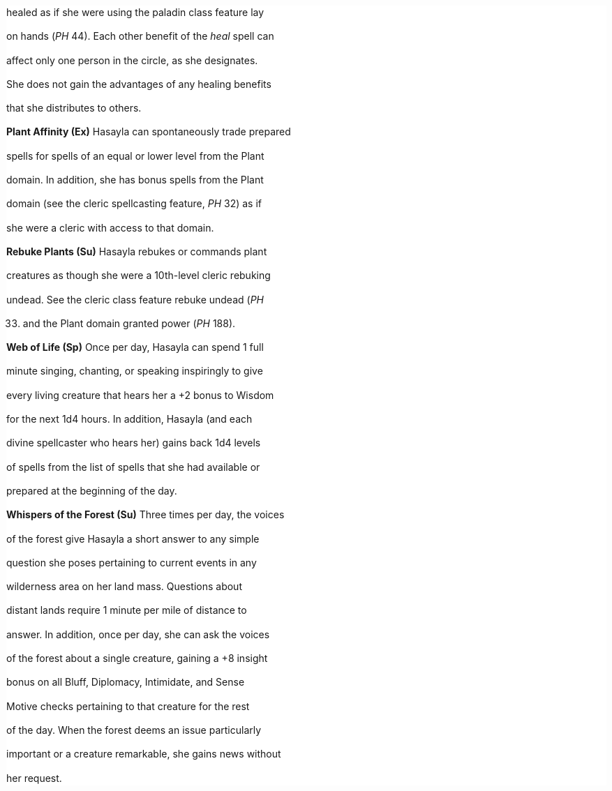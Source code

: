 healed as if she were using the paladin class feature lay

on hands (*PH* 44). Each other benefit of the *heal* spell can

affect only one person in the circle, as she designates.

She does not gain the advantages of any healing benefits

that she distributes to others.

**Plant Affinity (Ex)** Hasayla can spontaneously trade prepared

spells for spells of an equal or lower level from the Plant

domain. In addition, she has bonus spells from the Plant

domain (see the cleric spellcasting feature, *PH* 32) as if

she were a cleric with access to that domain.

**Rebuke Plants (Su)** Hasayla rebukes or commands plant

creatures as though she were a 10th-level cleric rebuking

undead. See the cleric class feature rebuke undead (*PH*

33) and the Plant domain granted power (*PH* 188).

**Web of Life (Sp)** Once per day, Hasayla can spend 1 full

minute singing, chanting, or speaking inspiringly to give

every living creature that hears her a +2 bonus to Wisdom

for the next 1d4 hours. In addition, Hasayla (and each

divine spellcaster who hears her) gains back 1d4 levels

of spells from the list of spells that she had available or

prepared at the beginning of the day.

**Whispers of the Forest (Su)** Three times per day, the voices

of the forest give Hasayla a short answer to any simple

question she poses pertaining to current events in any

wilderness area on her land mass. Questions about

distant lands require 1 minute per mile of distance to

answer. In addition, once per day, she can ask the voices

of the forest about a single creature, gaining a +8 insight

bonus on all Bluff, Diplomacy, Intimidate, and Sense

Motive checks pertaining to that creature for the rest

of the day. When the forest deems an issue particularly

important or a creature remarkable, she gains news without

her request.
